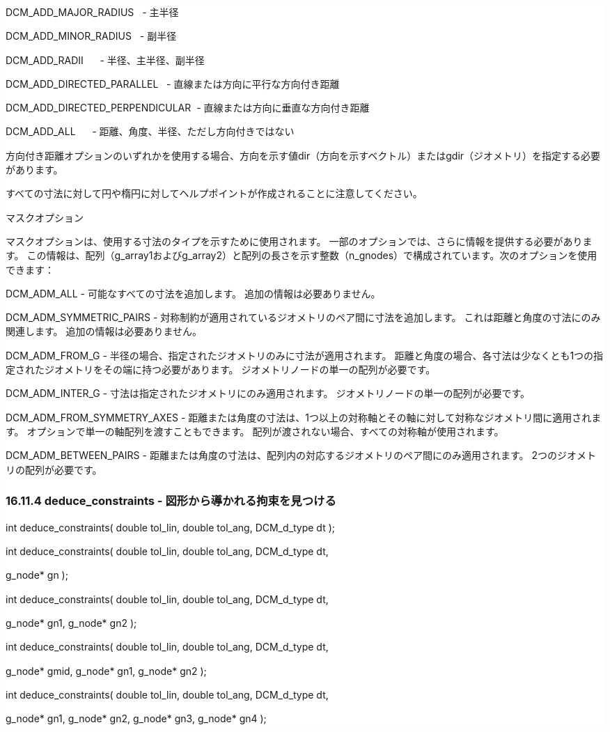 DCM\_ADD\_MAJOR\_RADIUS   \- 主半径

DCM\_ADD\_MINOR\_RADIUS   \- 副半径

DCM\_ADD\_RADII      \- 半径、主半径、副半径

DCM\_ADD\_DIRECTED\_PARALLEL   \- 直線または方向に平行な方向付き距離

DCM\_ADD\_DIRECTED\_PERPENDICULAR  \- 直線または方向に垂直な方向付き距離

DCM\_ADD\_ALL      \- 距離、角度、半径、ただし方向付きではない

方向付き距離オプションのいずれかを使用する場合、方向を示す値dir（方向を示すベクトル）またはgdir（ジオメトリ）を指定する必要があります。

すべての寸法に対して円や楕円に対してヘルプポイントが作成されることに注意してください。

マスクオプション

マスクオプションは、使用する寸法のタイプを示すために使用されます。
一部のオプションでは、さらに情報を提供する必要があります。
この情報は、配列（g\_array1およびg\_array2）と配列の長さを示す整数（n\_gnodes）で構成されています。次のオプションを使用できます：

DCM\_ADM\_ALL \- 可能なすべての寸法を追加します。
追加の情報は必要ありません。

DCM\_ADM\_SYMMETRIC\_PAIRS \- 対称制約が適用されているジオメトリのペア間に寸法を追加します。
これは距離と角度の寸法にのみ関連します。
追加の情報は必要ありません。

DCM\_ADM\_FROM\_G \- 半径の場合、指定されたジオメトリのみに寸法が適用されます。
距離と角度の場合、各寸法は少なくとも1つの指定されたジオメトリをその端に持つ必要があります。
ジオメトリノードの単一の配列が必要です。

DCM\_ADM\_INTER\_G \- 寸法は指定されたジオメトリにのみ適用されます。
ジオメトリノードの単一の配列が必要です。

DCM\_ADM\_FROM\_SYMMETRY\_AXES \- 距離または角度の寸法は、1つ以上の対称軸とその軸に対して対称なジオメトリ間に適用されます。
オプションで単一の軸配列を渡すこともできます。
配列が渡されない場合、すべての対称軸が使用されます。

DCM\_ADM\_BETWEEN\_PAIRS \- 距離または角度の寸法は、配列内の対応するジオメトリのペア間にのみ適用されます。
2つのジオメトリの配列が必要です。

### 16.11.4 deduce\_constraints - 図形から導かれる拘束を見つける

int deduce\_constraints( double tol\_lin, double tol\_ang, DCM\_d\_type dt );

int deduce\_constraints( double tol\_lin, double tol\_ang, DCM\_d\_type dt,

g\_node\* gn );

int deduce\_constraints( double tol\_lin, double tol\_ang, DCM\_d\_type dt,

g\_node\* gn1, g\_node\* gn2 );

int deduce\_constraints( double tol\_lin, double tol\_ang, DCM\_d\_type dt,

g\_node\* gmid, g\_node\* gn1, g\_node\* gn2 );

int deduce\_constraints( double tol\_lin, double tol\_ang, DCM\_d\_type dt,

g\_node\* gn1, g\_node\* gn2, g\_node\* gn3, g\_node\* gn4 );
